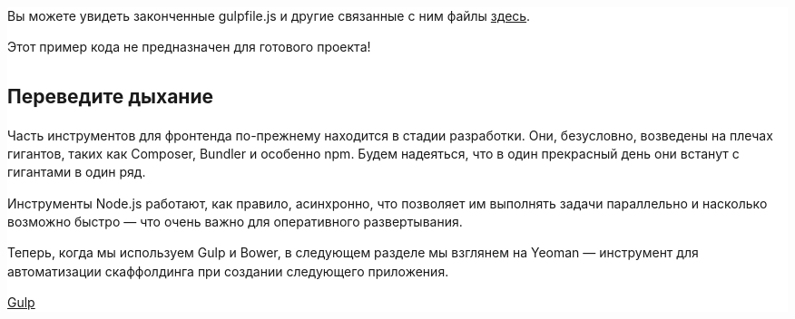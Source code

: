 Вы можете увидеть законченные gulpfile.js и другие связанные с ним файлы [здесь](https://gist.github.com/dshafik/07dc3985b5f4888865ea).

Этот пример кода не предназначен для готового проекта!

## Переведите дыхание

Часть инструментов для фронтенда по-прежнему находится в стадии разработки. Они, безусловно, возведены на плечах гигантов, таких как Composer, Bundler и особенно npm. Будем надеяться, что в один прекрасный день они встанут с гигантами в один ряд.

Инструменты Node.js работают, как правило, асинхронно, что позволяет им выполнять задачи параллельно и насколько возможно быстро — что очень важно для оперативного развертывания.

Теперь, когда мы используем Gulp и Bower, в следующем разделе мы взглянем на Yeoman — инструмент для автоматизации скаффолдинга при создании следующего приложения.

[Gulp](https://webref.ru/metki/gulp)
